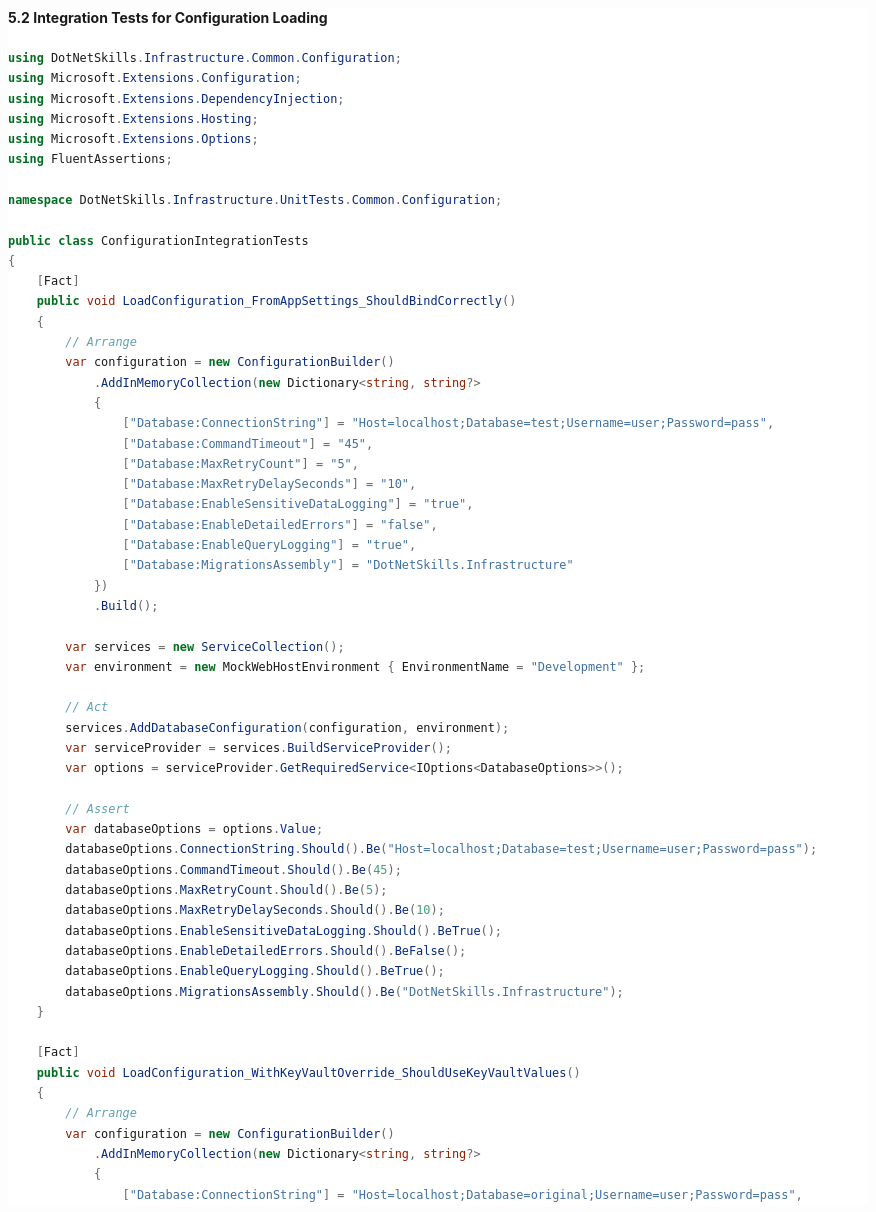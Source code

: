 
#### **5.2 Integration Tests for Configuration Loading**

````csharp
using DotNetSkills.Infrastructure.Common.Configuration;
using Microsoft.Extensions.Configuration;
using Microsoft.Extensions.DependencyInjection;
using Microsoft.Extensions.Hosting;
using Microsoft.Extensions.Options;
using FluentAssertions;

namespace DotNetSkills.Infrastructure.UnitTests.Common.Configuration;

public class ConfigurationIntegrationTests
{
    [Fact]
    public void LoadConfiguration_FromAppSettings_ShouldBindCorrectly()
    {
        // Arrange
        var configuration = new ConfigurationBuilder()
            .AddInMemoryCollection(new Dictionary<string, string?>
            {
                ["Database:ConnectionString"] = "Host=localhost;Database=test;Username=user;Password=pass",
                ["Database:CommandTimeout"] = "45",
                ["Database:MaxRetryCount"] = "5",
                ["Database:MaxRetryDelaySeconds"] = "10",
                ["Database:EnableSensitiveDataLogging"] = "true",
                ["Database:EnableDetailedErrors"] = "false",
                ["Database:EnableQueryLogging"] = "true",
                ["Database:MigrationsAssembly"] = "DotNetSkills.Infrastructure"
            })
            .Build();

        var services = new ServiceCollection();
        var environment = new MockWebHostEnvironment { EnvironmentName = "Development" };
        
        // Act
        services.AddDatabaseConfiguration(configuration, environment);
        var serviceProvider = services.BuildServiceProvider();
        var options = serviceProvider.GetRequiredService<IOptions<DatabaseOptions>>();

        // Assert
        var databaseOptions = options.Value;
        databaseOptions.ConnectionString.Should().Be("Host=localhost;Database=test;Username=user;Password=pass");
        databaseOptions.CommandTimeout.Should().Be(45);
        databaseOptions.MaxRetryCount.Should().Be(5);
        databaseOptions.MaxRetryDelaySeconds.Should().Be(10);
        databaseOptions.EnableSensitiveDataLogging.Should().BeTrue();
        databaseOptions.EnableDetailedErrors.Should().BeFalse();
        databaseOptions.EnableQueryLogging.Should().BeTrue();
        databaseOptions.MigrationsAssembly.Should().Be("DotNetSkills.Infrastructure");
    }

    [Fact]
    public void LoadConfiguration_WithKeyVaultOverride_ShouldUseKeyVaultValues()
    {
        // Arrange
        var configuration = new ConfigurationBuilder()
            .AddInMemoryCollection(new Dictionary<string, string?>
            {
                ["Database:ConnectionString"] = "Host=localhost;Database=original;Username=user;Password=pass",
````